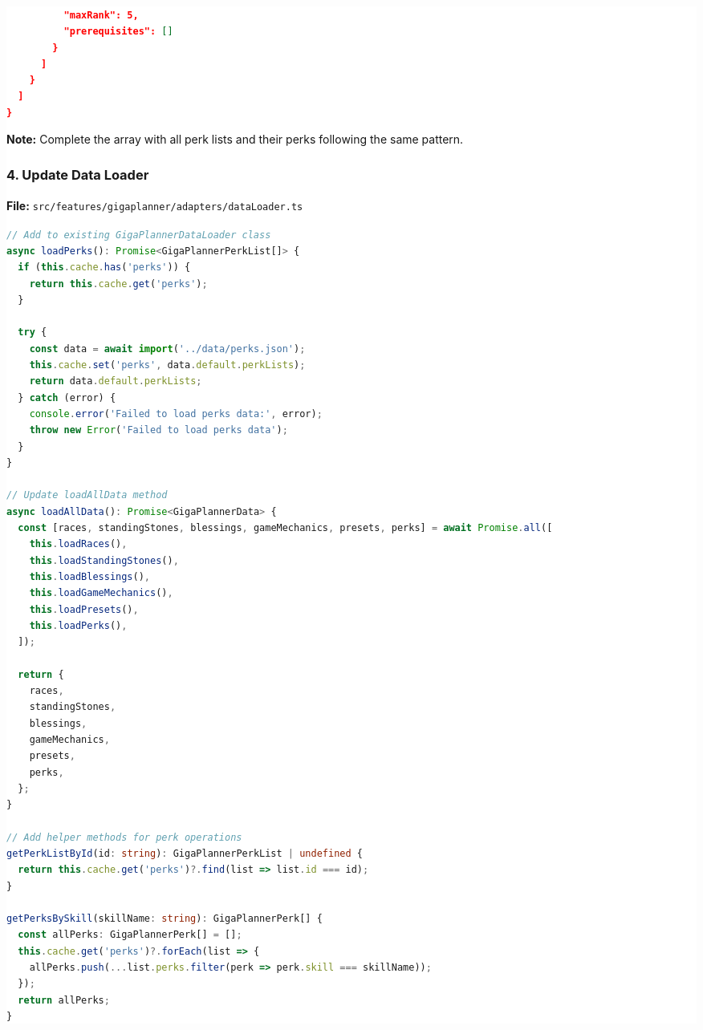 ```json
          "maxRank": 5,
          "prerequisites": []
        }
      ]
    }
  ]
}
```

**Note:** Complete the array with all perk lists and their perks following the same pattern.

### 4. Update Data Loader
**File:** `src/features/gigaplanner/adapters/dataLoader.ts`

```typescript
// Add to existing GigaPlannerDataLoader class
async loadPerks(): Promise<GigaPlannerPerkList[]> {
  if (this.cache.has('perks')) {
    return this.cache.get('perks');
  }
  
  try {
    const data = await import('../data/perks.json');
    this.cache.set('perks', data.default.perkLists);
    return data.default.perkLists;
  } catch (error) {
    console.error('Failed to load perks data:', error);
    throw new Error('Failed to load perks data');
  }
}

// Update loadAllData method
async loadAllData(): Promise<GigaPlannerData> {
  const [races, standingStones, blessings, gameMechanics, presets, perks] = await Promise.all([
    this.loadRaces(),
    this.loadStandingStones(),
    this.loadBlessings(),
    this.loadGameMechanics(),
    this.loadPresets(),
    this.loadPerks(),
  ]);
  
  return {
    races,
    standingStones,
    blessings,
    gameMechanics,
    presets,
    perks,
  };
}

// Add helper methods for perk operations
getPerkListById(id: string): GigaPlannerPerkList | undefined {
  return this.cache.get('perks')?.find(list => list.id === id);
}

getPerksBySkill(skillName: string): GigaPlannerPerk[] {
  const allPerks: GigaPlannerPerk[] = [];
  this.cache.get('perks')?.forEach(list => {
    allPerks.push(...list.perks.filter(perk => perk.skill === skillName));
  });
  return allPerks;
}
```